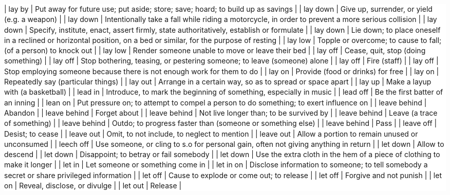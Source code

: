 | lay by                 | Put away for future use; put aside; store; save; hoard; to build up as savings |
| lay down               | Give up, surrender, or yield (e.g. a weapon)                 |
| lay down               | Intentionally take a fall while riding a motorcycle, in order to prevent a more serious collision |
| lay down               | Specify, institute, enact, assert firmly, state authoritatively, establish or formulate |
| lay down               | Lie down; to place oneself in a reclined or horizontal position, on a bed or similar, for the purpose of resting |
| lay low                | Topple or overcome; to cause to fall; (of a person) to knock out |
| lay low                | Render someone unable to move or leave their bed             |
| lay off                | Cease, quit, stop (doing something)                          |
| lay off                | Stop bothering, teasing, or pestering someone; to leave (someone) alone |
| lay off                | Fire (staff)                                                 |
| lay off                | Stop employing someone because there is not enough work for them to do |
| lay on                 | Provide (food or drinks) for free                            |
| lay on                 | Repeatedly say (particular things)                           |
| lay out                | Arrange in a certain way, so as to spread or space apart     |
| lay up                 | Make a layup with (a basketball)                             |
| lead in                | Introduce, to mark the beginning of something, especially in music |
| lead off               | Be the first batter of an inning                             |
| lean on                | Put pressure on; to attempt to compel a person to do something; to exert influence on |
| leave behind           | Abandon                                                      |
| leave behind           | Forget about                                                 |
| leave behind           | Not live longer than; to be survived by                      |
| leave behind           | Leave (a trace of something)                                 |
| leave behind           | Outdo; to progress faster than (someone or something else)   |
| leave behind           | Pass                                                         |
| leave off              | Desist; to cease                                             |
| leave out              | Omit, to not include, to neglect to mention                  |
| leave out              | Allow a portion to remain unused or unconsumed               |
| leech off              | Use someone, or cling to s.o for personal gain, often not giving anything in return |
| let down               | Allow to descend                                             |
| let down               | Disappoint; to betray or fail somebody                       |
| let down               | Use the extra cloth in the hem of a piece of clothing to make it longer |
| let in                 | Let someone or something come in                             |
| let in on              | Disclose information to someone; to tell somebody a secret or share privileged information |
| let off                | Cause to explode or come out; to release                     |
| let off                | Forgive and not punish                                       |
| let on                 | Reveal, disclose, or divulge                                 |
| let out                | Release                                                      |